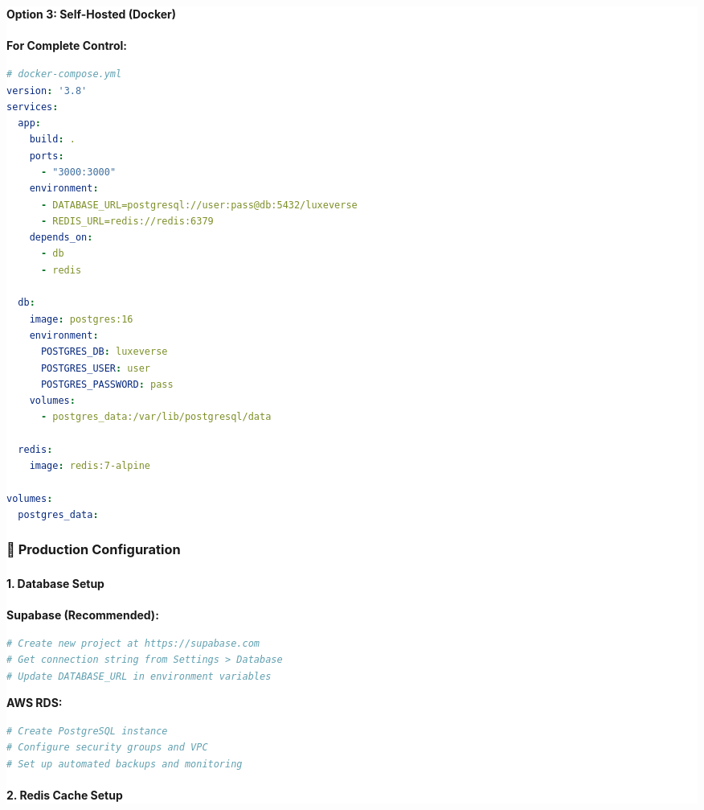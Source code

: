 #### **Option 3: Self-Hosted (Docker)**

**For Complete Control:**

```yaml
# docker-compose.yml
version: '3.8'
services:
  app:
    build: .
    ports:
      - "3000:3000"
    environment:
      - DATABASE_URL=postgresql://user:pass@db:5432/luxeverse
      - REDIS_URL=redis://redis:6379
    depends_on:
      - db
      - redis
  
  db:
    image: postgres:16
    environment:
      POSTGRES_DB: luxeverse
      POSTGRES_USER: user
      POSTGRES_PASSWORD: pass
    volumes:
      - postgres_data:/var/lib/postgresql/data
  
  redis:
    image: redis:7-alpine
    
volumes:
  postgres_data:
```

### 🔧 **Production Configuration**

#### **1. Database Setup**

**Supabase (Recommended):**
```bash
# Create new project at https://supabase.com
# Get connection string from Settings > Database
# Update DATABASE_URL in environment variables
```

**AWS RDS:**
```bash
# Create PostgreSQL instance
# Configure security groups and VPC
# Set up automated backups and monitoring
```

#### **2. Redis Cache Setup**
